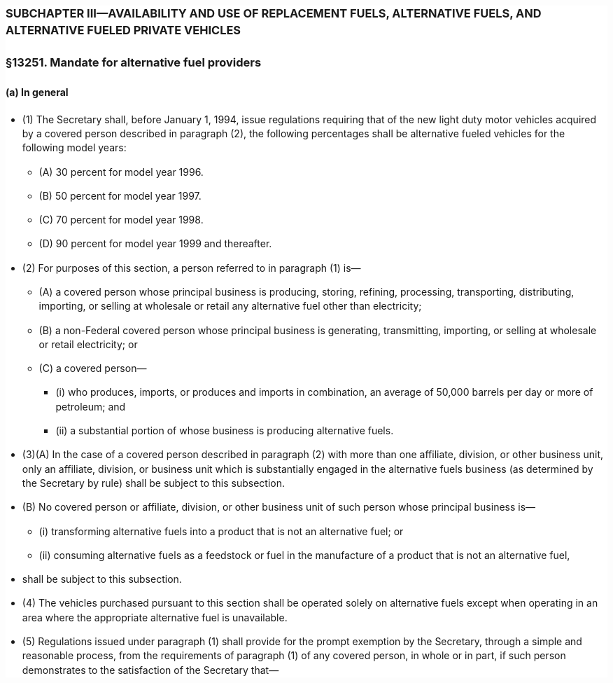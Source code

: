 ### SUBCHAPTER III—AVAILABILITY AND USE OF REPLACEMENT FUELS, ALTERNATIVE FUELS, AND ALTERNATIVE FUELED PRIVATE VEHICLES

### §13251. Mandate for alternative fuel providers
#### (a) In general
* (1) The Secretary shall, before January 1, 1994, issue regulations requiring that of the new light duty motor vehicles acquired by a covered person described in paragraph (2), the following percentages shall be alternative fueled vehicles for the following model years:

  * (A) 30 percent for model year 1996.

  * (B) 50 percent for model year 1997.

  * (C) 70 percent for model year 1998.

  * (D) 90 percent for model year 1999 and thereafter.


* (2) For purposes of this section, a person referred to in paragraph (1) is—

  * (A) a covered person whose principal business is producing, storing, refining, processing, transporting, distributing, importing, or selling at wholesale or retail any alternative fuel other than electricity;

  * (B) a non-Federal covered person whose principal business is generating, transmitting, importing, or selling at wholesale or retail electricity; or

  * (C) a covered person—

    * (i) who produces, imports, or produces and imports in combination, an average of 50,000 barrels per day or more of petroleum; and

    * (ii) a substantial portion of whose business is producing alternative fuels.


* (3)(A) In the case of a covered person described in paragraph (2) with more than one affiliate, division, or other business unit, only an affiliate, division, or business unit which is substantially engaged in the alternative fuels business (as determined by the Secretary by rule) shall be subject to this subsection.

* (B) No covered person or affiliate, division, or other business unit of such person whose principal business is—

  * (i) transforming alternative fuels into a product that is not an alternative fuel; or

  * (ii) consuming alternative fuels as a feedstock or fuel in the manufacture of a product that is not an alternative fuel,


* shall be subject to this subsection.

* (4) The vehicles purchased pursuant to this section shall be operated solely on alternative fuels except when operating in an area where the appropriate alternative fuel is unavailable.

* (5) Regulations issued under paragraph (1) shall provide for the prompt exemption by the Secretary, through a simple and reasonable process, from the requirements of paragraph (1) of any covered person, in whole or in part, if such person demonstrates to the satisfaction of the Secretary that—
